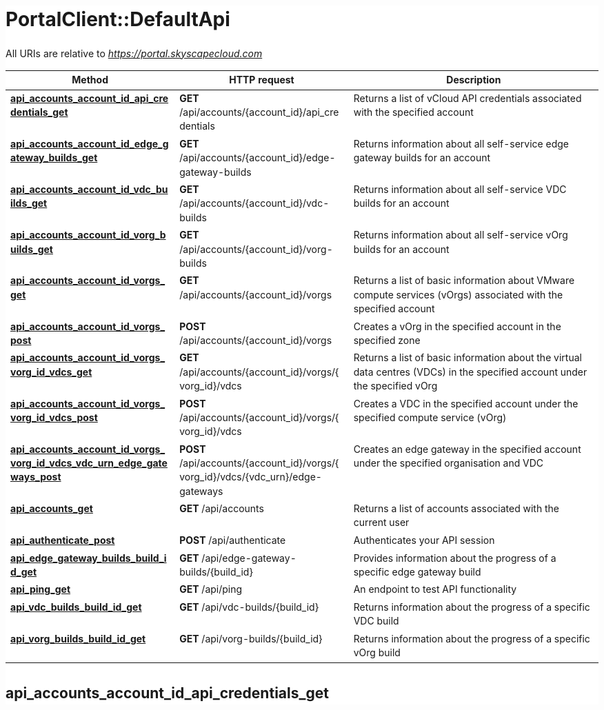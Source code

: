 # PortalClient::DefaultApi

All URIs are relative to *https://portal.skyscapecloud.com*

Method | HTTP request | Description
------------- | ------------- | -------------
[**api_accounts_account_id_api_credentials_get**](DefaultApi.md#api_accounts_account_id_api_credentials_get) | **GET** /api/accounts/{account_id}/api_credentials | Returns a list of vCloud API credentials associated with the specified account
[**api_accounts_account_id_edge_gateway_builds_get**](DefaultApi.md#api_accounts_account_id_edge_gateway_builds_get) | **GET** /api/accounts/{account_id}/edge-gateway-builds | Returns information about all self-service edge gateway builds for an account
[**api_accounts_account_id_vdc_builds_get**](DefaultApi.md#api_accounts_account_id_vdc_builds_get) | **GET** /api/accounts/{account_id}/vdc-builds | Returns information about all self-service VDC builds for an account
[**api_accounts_account_id_vorg_builds_get**](DefaultApi.md#api_accounts_account_id_vorg_builds_get) | **GET** /api/accounts/{account_id}/vorg-builds | Returns information about all self-service vOrg builds for an account
[**api_accounts_account_id_vorgs_get**](DefaultApi.md#api_accounts_account_id_vorgs_get) | **GET** /api/accounts/{account_id}/vorgs | Returns a list of basic information about VMware compute services (vOrgs) associated with the specified account
[**api_accounts_account_id_vorgs_post**](DefaultApi.md#api_accounts_account_id_vorgs_post) | **POST** /api/accounts/{account_id}/vorgs | Creates a vOrg in the specified account in the specified zone
[**api_accounts_account_id_vorgs_vorg_id_vdcs_get**](DefaultApi.md#api_accounts_account_id_vorgs_vorg_id_vdcs_get) | **GET** /api/accounts/{account_id}/vorgs/{vorg_id}/vdcs | Returns a list of basic information about the virtual data centres (VDCs) in the specified account under the specified vOrg
[**api_accounts_account_id_vorgs_vorg_id_vdcs_post**](DefaultApi.md#api_accounts_account_id_vorgs_vorg_id_vdcs_post) | **POST** /api/accounts/{account_id}/vorgs/{vorg_id}/vdcs | Creates a VDC in the specified account under the specified compute service (vOrg)
[**api_accounts_account_id_vorgs_vorg_id_vdcs_vdc_urn_edge_gateways_post**](DefaultApi.md#api_accounts_account_id_vorgs_vorg_id_vdcs_vdc_urn_edge_gateways_post) | **POST** /api/accounts/{account_id}/vorgs/{vorg_id}/vdcs/{vdc_urn}/edge-gateways | Creates an edge gateway in the specified account under the specified organisation and VDC
[**api_accounts_get**](DefaultApi.md#api_accounts_get) | **GET** /api/accounts | Returns a list of accounts associated with the current user
[**api_authenticate_post**](DefaultApi.md#api_authenticate_post) | **POST** /api/authenticate | Authenticates your API session
[**api_edge_gateway_builds_build_id_get**](DefaultApi.md#api_edge_gateway_builds_build_id_get) | **GET** /api/edge-gateway-builds/{build_id} | Provides information about the progress of a specific edge gateway build
[**api_ping_get**](DefaultApi.md#api_ping_get) | **GET** /api/ping | An endpoint to test API functionality
[**api_vdc_builds_build_id_get**](DefaultApi.md#api_vdc_builds_build_id_get) | **GET** /api/vdc-builds/{build_id} | Returns information about the progress of a specific VDC build
[**api_vorg_builds_build_id_get**](DefaultApi.md#api_vorg_builds_build_id_get) | **GET** /api/vorg-builds/{build_id} | Returns information about the progress of a specific vOrg build



## api_accounts_account_id_api_credentials_get
